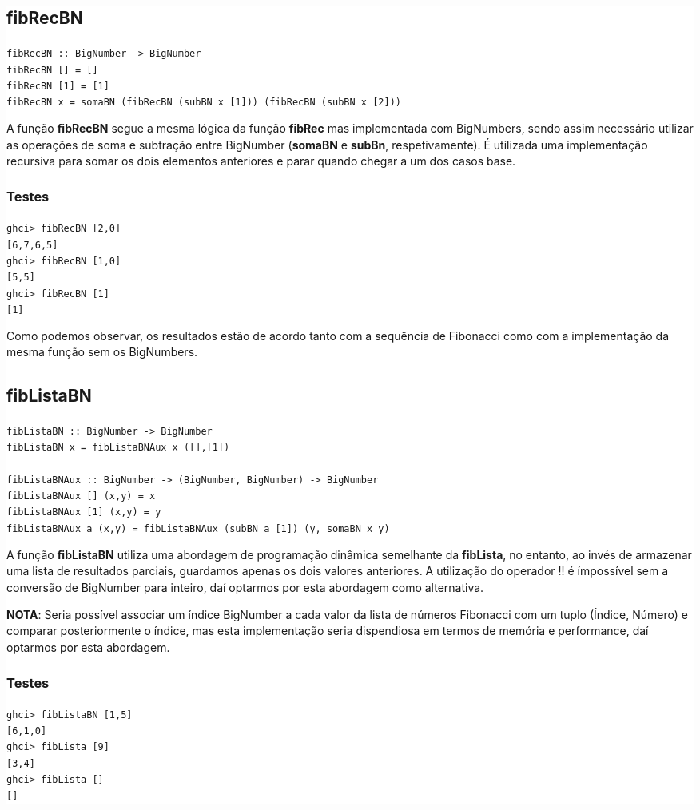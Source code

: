 ## fibRecBN

```
fibRecBN :: BigNumber -> BigNumber
fibRecBN [] = []
fibRecBN [1] = [1]
fibRecBN x = somaBN (fibRecBN (subBN x [1])) (fibRecBN (subBN x [2]))
```

A função **fibRecBN** segue a mesma lógica da função **fibRec** mas implementada com BigNumbers, sendo assim necessário utilizar as operações de soma e subtração entre BigNumber (**somaBN** e **subBn**, respetivamente). É utilizada uma implementação recursiva para somar os dois elementos anteriores e parar quando chegar a um dos casos base.

### Testes

```
ghci> fibRecBN [2,0]
[6,7,6,5]
ghci> fibRecBN [1,0]
[5,5]
ghci> fibRecBN [1]
[1]
```

Como podemos observar, os resultados estão de acordo tanto com a sequência de Fibonacci como com a implementação da mesma função sem os BigNumbers.

## fibListaBN

```
fibListaBN :: BigNumber -> BigNumber 
fibListaBN x = fibListaBNAux x ([],[1])

fibListaBNAux :: BigNumber -> (BigNumber, BigNumber) -> BigNumber
fibListaBNAux [] (x,y) = x
fibListaBNAux [1] (x,y) = y
fibListaBNAux a (x,y) = fibListaBNAux (subBN a [1]) (y, somaBN x y)
```

A função **fibListaBN** utiliza uma abordagem de programação dinâmica semelhante da **fibLista**, no entanto, ao invés de armazenar uma lista de resultados parciais, guardamos apenas os dois valores anteriores. A utilização do operador !! é ímpossível sem a conversão de BigNumber para inteiro, daí optarmos por esta abordagem como alternativa.

**NOTA**: Seria possível associar um índice BigNumber a cada valor da lista de números Fibonacci com um tuplo (Índice, Número) e comparar posteriormente o índice, mas esta implementação seria dispendiosa em termos de memória e performance, daí optarmos por esta abordagem.

### Testes

```
ghci> fibListaBN [1,5]
[6,1,0]
ghci> fibLista [9]
[3,4]
ghci> fibLista []
[]
```
